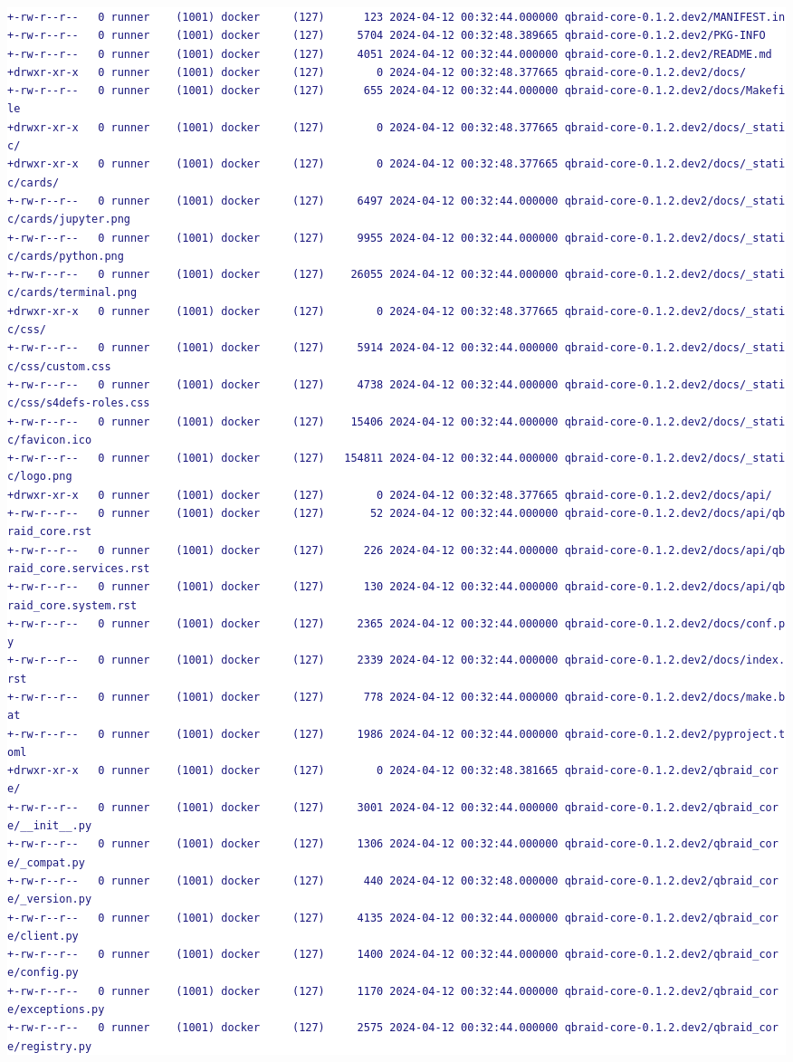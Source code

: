 ```diff
+-rw-r--r--   0 runner    (1001) docker     (127)      123 2024-04-12 00:32:44.000000 qbraid-core-0.1.2.dev2/MANIFEST.in
+-rw-r--r--   0 runner    (1001) docker     (127)     5704 2024-04-12 00:32:48.389665 qbraid-core-0.1.2.dev2/PKG-INFO
+-rw-r--r--   0 runner    (1001) docker     (127)     4051 2024-04-12 00:32:44.000000 qbraid-core-0.1.2.dev2/README.md
+drwxr-xr-x   0 runner    (1001) docker     (127)        0 2024-04-12 00:32:48.377665 qbraid-core-0.1.2.dev2/docs/
+-rw-r--r--   0 runner    (1001) docker     (127)      655 2024-04-12 00:32:44.000000 qbraid-core-0.1.2.dev2/docs/Makefile
+drwxr-xr-x   0 runner    (1001) docker     (127)        0 2024-04-12 00:32:48.377665 qbraid-core-0.1.2.dev2/docs/_static/
+drwxr-xr-x   0 runner    (1001) docker     (127)        0 2024-04-12 00:32:48.377665 qbraid-core-0.1.2.dev2/docs/_static/cards/
+-rw-r--r--   0 runner    (1001) docker     (127)     6497 2024-04-12 00:32:44.000000 qbraid-core-0.1.2.dev2/docs/_static/cards/jupyter.png
+-rw-r--r--   0 runner    (1001) docker     (127)     9955 2024-04-12 00:32:44.000000 qbraid-core-0.1.2.dev2/docs/_static/cards/python.png
+-rw-r--r--   0 runner    (1001) docker     (127)    26055 2024-04-12 00:32:44.000000 qbraid-core-0.1.2.dev2/docs/_static/cards/terminal.png
+drwxr-xr-x   0 runner    (1001) docker     (127)        0 2024-04-12 00:32:48.377665 qbraid-core-0.1.2.dev2/docs/_static/css/
+-rw-r--r--   0 runner    (1001) docker     (127)     5914 2024-04-12 00:32:44.000000 qbraid-core-0.1.2.dev2/docs/_static/css/custom.css
+-rw-r--r--   0 runner    (1001) docker     (127)     4738 2024-04-12 00:32:44.000000 qbraid-core-0.1.2.dev2/docs/_static/css/s4defs-roles.css
+-rw-r--r--   0 runner    (1001) docker     (127)    15406 2024-04-12 00:32:44.000000 qbraid-core-0.1.2.dev2/docs/_static/favicon.ico
+-rw-r--r--   0 runner    (1001) docker     (127)   154811 2024-04-12 00:32:44.000000 qbraid-core-0.1.2.dev2/docs/_static/logo.png
+drwxr-xr-x   0 runner    (1001) docker     (127)        0 2024-04-12 00:32:48.377665 qbraid-core-0.1.2.dev2/docs/api/
+-rw-r--r--   0 runner    (1001) docker     (127)       52 2024-04-12 00:32:44.000000 qbraid-core-0.1.2.dev2/docs/api/qbraid_core.rst
+-rw-r--r--   0 runner    (1001) docker     (127)      226 2024-04-12 00:32:44.000000 qbraid-core-0.1.2.dev2/docs/api/qbraid_core.services.rst
+-rw-r--r--   0 runner    (1001) docker     (127)      130 2024-04-12 00:32:44.000000 qbraid-core-0.1.2.dev2/docs/api/qbraid_core.system.rst
+-rw-r--r--   0 runner    (1001) docker     (127)     2365 2024-04-12 00:32:44.000000 qbraid-core-0.1.2.dev2/docs/conf.py
+-rw-r--r--   0 runner    (1001) docker     (127)     2339 2024-04-12 00:32:44.000000 qbraid-core-0.1.2.dev2/docs/index.rst
+-rw-r--r--   0 runner    (1001) docker     (127)      778 2024-04-12 00:32:44.000000 qbraid-core-0.1.2.dev2/docs/make.bat
+-rw-r--r--   0 runner    (1001) docker     (127)     1986 2024-04-12 00:32:44.000000 qbraid-core-0.1.2.dev2/pyproject.toml
+drwxr-xr-x   0 runner    (1001) docker     (127)        0 2024-04-12 00:32:48.381665 qbraid-core-0.1.2.dev2/qbraid_core/
+-rw-r--r--   0 runner    (1001) docker     (127)     3001 2024-04-12 00:32:44.000000 qbraid-core-0.1.2.dev2/qbraid_core/__init__.py
+-rw-r--r--   0 runner    (1001) docker     (127)     1306 2024-04-12 00:32:44.000000 qbraid-core-0.1.2.dev2/qbraid_core/_compat.py
+-rw-r--r--   0 runner    (1001) docker     (127)      440 2024-04-12 00:32:48.000000 qbraid-core-0.1.2.dev2/qbraid_core/_version.py
+-rw-r--r--   0 runner    (1001) docker     (127)     4135 2024-04-12 00:32:44.000000 qbraid-core-0.1.2.dev2/qbraid_core/client.py
+-rw-r--r--   0 runner    (1001) docker     (127)     1400 2024-04-12 00:32:44.000000 qbraid-core-0.1.2.dev2/qbraid_core/config.py
+-rw-r--r--   0 runner    (1001) docker     (127)     1170 2024-04-12 00:32:44.000000 qbraid-core-0.1.2.dev2/qbraid_core/exceptions.py
+-rw-r--r--   0 runner    (1001) docker     (127)     2575 2024-04-12 00:32:44.000000 qbraid-core-0.1.2.dev2/qbraid_core/registry.py
```